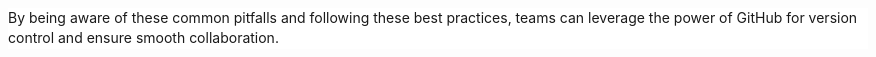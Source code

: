 By being aware of these common pitfalls and following these best practices, teams can leverage the power of GitHub for version control and ensure smooth collaboration.

